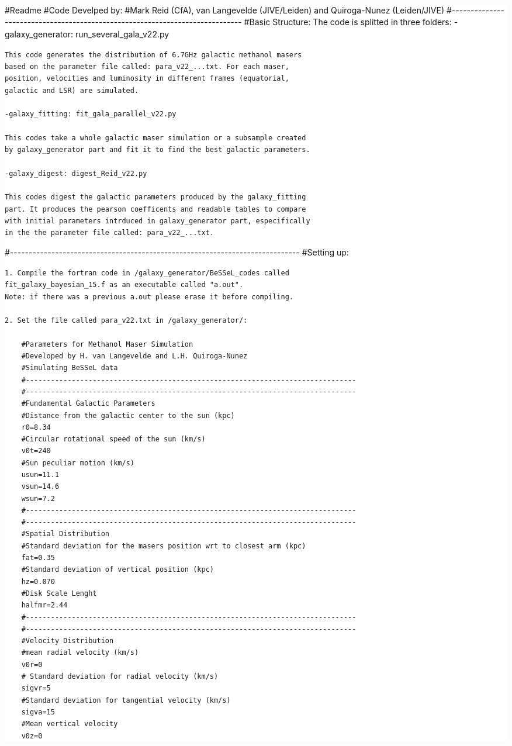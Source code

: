 #Readme 
#Code Develped by:
#Mark Reid (CfA), van Langevelde (JIVE/Leiden) and Quiroga-Nunez (Leiden/JIVE)
#-----------------------------------------------------------------------------
#Basic Structure: The code is splitted in three folders:
	-galaxy_generator: run_several_gala_v22.py

	This code generates the distribution of 6.7GHz galactic methanol masers
	based on the parameter file called: para_v22_...txt. For each maser,
	position, velocities and luminosity in different frames (equatorial,
	galactic and LSR) are simulated.
	
	-galaxy_fitting: fit_gala_parallel_v22.py
	
	This codes take a whole galactic maser simulation or a subsample created
	by galaxy_generator part and fit it to find the best galactic parameters.

	-galaxy_digest: digest_Reid_v22.py

	This codes digest the galactic parameters produced by the galaxy_fitting
	part. It produces the pearson coefficents and readable tables to compare
	with initial parameters intrduced in galaxy_generator part, especifically
	in the the parameter file called: para_v22_...txt.
#-----------------------------------------------------------------------------
#Setting up:

	1. Compile the fortran code in /galaxy_generator/BeSSeL_codes called
	fit_galaxy_bayesian_15.f as an executable called "a.out".
	Note: if there was a previous a.out please erase it before compiling.

	2. Set the file called para_v22.txt in /galaxy_generator/: 

		#Parameters for Methanol Maser Simulation   
		#Developed by H. van Langevelde and L.H. Quiroga-Nunez 
		#Simulating BeSSeL data 
		#-------------------------------------------------------------------------------
		#-------------------------------------------------------------------------------
		#Fundamental Galactic Parameters    
		#Distance from the galactic center to the sun (kpc)  
		r0=8.34
		#Circular rotational speed of the sun (km/s)
		v0t=240
		#Sun peculiar motion (km/s)
		usun=11.1
		vsun=14.6
		wsun=7.2
		#-------------------------------------------------------------------------------
		#-------------------------------------------------------------------------------
		#Spatial Distribution
		#Standard deviation for the masers position wrt to closest arm (kpc)
		fat=0.35
		#Standard deviation of vertical position (kpc)
		hz=0.070  
		#Disk Scale Lenght
		halfmr=2.44
		#-------------------------------------------------------------------------------
		#-------------------------------------------------------------------------------
		#Velocity Distribution
		#mean radial velocity (km/s)
		v0r=0 
		# Standard deviation for radial velocity (km/s)
		sigvr=5
		#Standard deviation for tangential velocity (km/s)
		sigva=15
		#Mean vertical velocity   
		v0z=0